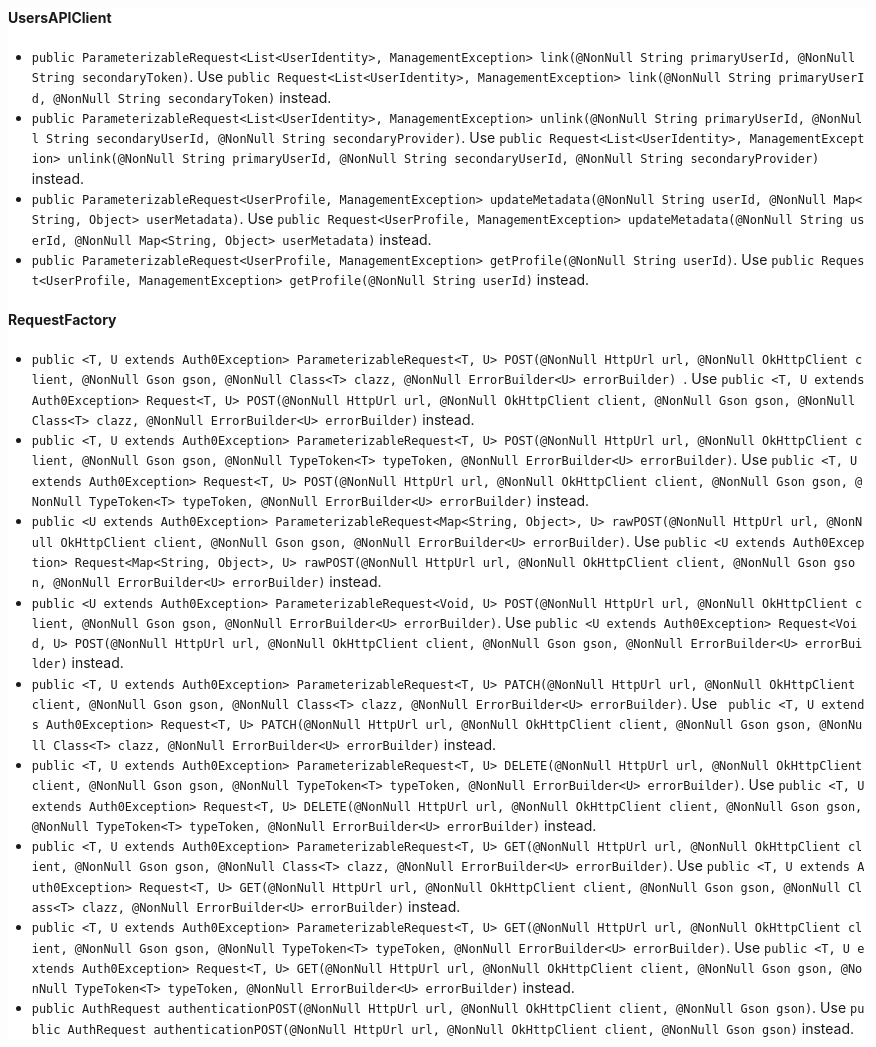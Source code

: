 #### UsersAPIClient

- `public ParameterizableRequest<List<UserIdentity>, ManagementException> link(@NonNull String primaryUserId, @NonNull String secondaryToken)`. Use `public Request<List<UserIdentity>, ManagementException> link(@NonNull String primaryUserId, @NonNull String secondaryToken)` instead.
- `public ParameterizableRequest<List<UserIdentity>, ManagementException> unlink(@NonNull String primaryUserId, @NonNull String secondaryUserId, @NonNull String secondaryProvider)`. Use `public Request<List<UserIdentity>, ManagementException> unlink(@NonNull String primaryUserId, @NonNull String secondaryUserId, @NonNull String secondaryProvider)` instead.
- `public ParameterizableRequest<UserProfile, ManagementException> updateMetadata(@NonNull String userId, @NonNull Map<String, Object> userMetadata)`. Use `public Request<UserProfile, ManagementException> updateMetadata(@NonNull String userId, @NonNull Map<String, Object> userMetadata)` instead.
- `public ParameterizableRequest<UserProfile, ManagementException> getProfile(@NonNull String userId)`. Use `public Request<UserProfile, ManagementException> getProfile(@NonNull String userId)` instead.

#### RequestFactory

- `public <T, U extends Auth0Exception> ParameterizableRequest<T, U> POST(@NonNull HttpUrl url, @NonNull OkHttpClient client, @NonNull Gson gson, @NonNull Class<T> clazz, @NonNull ErrorBuilder<U> errorBuilder) `. Use `public <T, U extends Auth0Exception> Request<T, U> POST(@NonNull HttpUrl url, @NonNull OkHttpClient client, @NonNull Gson gson, @NonNull Class<T> clazz, @NonNull ErrorBuilder<U> errorBuilder)` instead.
- `public <T, U extends Auth0Exception> ParameterizableRequest<T, U> POST(@NonNull HttpUrl url, @NonNull OkHttpClient client, @NonNull Gson gson, @NonNull TypeToken<T> typeToken, @NonNull ErrorBuilder<U> errorBuilder)`. Use `public <T, U extends Auth0Exception> Request<T, U> POST(@NonNull HttpUrl url, @NonNull OkHttpClient client, @NonNull Gson gson, @NonNull TypeToken<T> typeToken, @NonNull ErrorBuilder<U> errorBuilder)` instead.
- `public <U extends Auth0Exception> ParameterizableRequest<Map<String, Object>, U> rawPOST(@NonNull HttpUrl url, @NonNull OkHttpClient client, @NonNull Gson gson, @NonNull ErrorBuilder<U> errorBuilder)`. Use `public <U extends Auth0Exception> Request<Map<String, Object>, U> rawPOST(@NonNull HttpUrl url, @NonNull OkHttpClient client, @NonNull Gson gson, @NonNull ErrorBuilder<U> errorBuilder)` instead.
- `public <U extends Auth0Exception> ParameterizableRequest<Void, U> POST(@NonNull HttpUrl url, @NonNull OkHttpClient client, @NonNull Gson gson, @NonNull ErrorBuilder<U> errorBuilder)`. Use `public <U extends Auth0Exception> Request<Void, U> POST(@NonNull HttpUrl url, @NonNull OkHttpClient client, @NonNull Gson gson, @NonNull ErrorBuilder<U> errorBuilder)` instead.
- `public <T, U extends Auth0Exception> ParameterizableRequest<T, U> PATCH(@NonNull HttpUrl url, @NonNull OkHttpClient client, @NonNull Gson gson, @NonNull Class<T> clazz, @NonNull ErrorBuilder<U> errorBuilder)`. Use ` public <T, U extends Auth0Exception> Request<T, U> PATCH(@NonNull HttpUrl url, @NonNull OkHttpClient client, @NonNull Gson gson, @NonNull Class<T> clazz, @NonNull ErrorBuilder<U> errorBuilder)` instead.
- `public <T, U extends Auth0Exception> ParameterizableRequest<T, U> DELETE(@NonNull HttpUrl url, @NonNull OkHttpClient client, @NonNull Gson gson, @NonNull TypeToken<T> typeToken, @NonNull ErrorBuilder<U> errorBuilder)`. Use `public <T, U extends Auth0Exception> Request<T, U> DELETE(@NonNull HttpUrl url, @NonNull OkHttpClient client, @NonNull Gson gson, @NonNull TypeToken<T> typeToken, @NonNull ErrorBuilder<U> errorBuilder)` instead.
- `public <T, U extends Auth0Exception> ParameterizableRequest<T, U> GET(@NonNull HttpUrl url, @NonNull OkHttpClient client, @NonNull Gson gson, @NonNull Class<T> clazz, @NonNull ErrorBuilder<U> errorBuilder)`. Use `public <T, U extends Auth0Exception> Request<T, U> GET(@NonNull HttpUrl url, @NonNull OkHttpClient client, @NonNull Gson gson, @NonNull Class<T> clazz, @NonNull ErrorBuilder<U> errorBuilder)` instead.
- `public <T, U extends Auth0Exception> ParameterizableRequest<T, U> GET(@NonNull HttpUrl url, @NonNull OkHttpClient client, @NonNull Gson gson, @NonNull TypeToken<T> typeToken, @NonNull ErrorBuilder<U> errorBuilder)`. Use `public <T, U extends Auth0Exception> Request<T, U> GET(@NonNull HttpUrl url, @NonNull OkHttpClient client, @NonNull Gson gson, @NonNull TypeToken<T> typeToken, @NonNull ErrorBuilder<U> errorBuilder)` instead.
- `public AuthRequest authenticationPOST(@NonNull HttpUrl url, @NonNull OkHttpClient client, @NonNull Gson gson)`. Use `public AuthRequest authenticationPOST(@NonNull HttpUrl url, @NonNull OkHttpClient client, @NonNull Gson gson)` instead.
